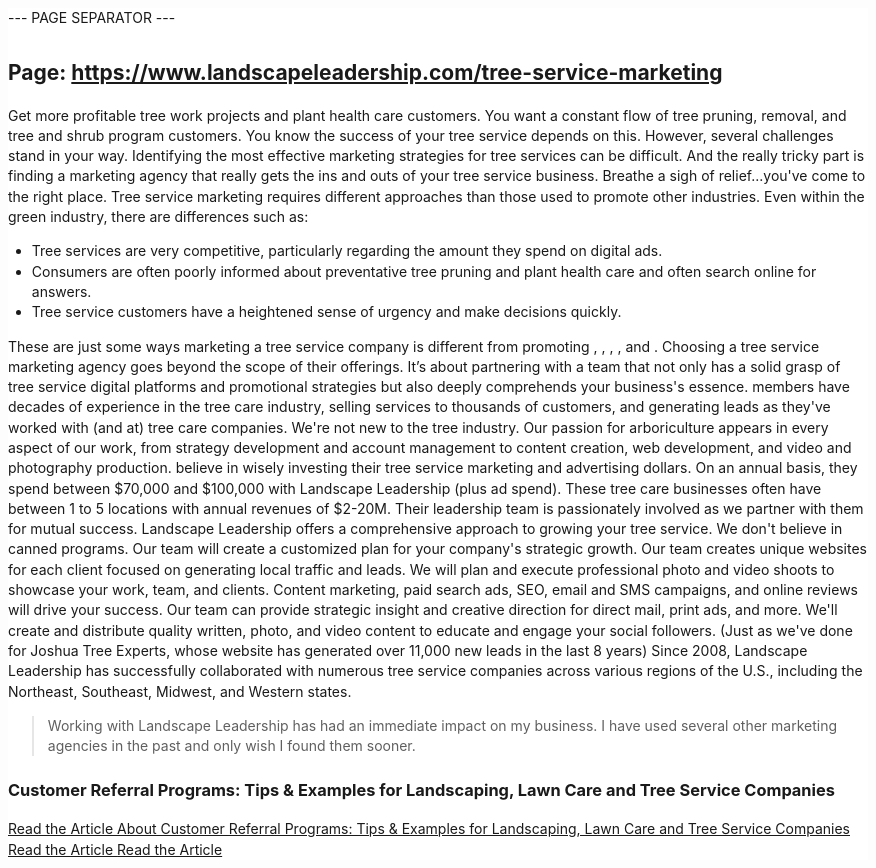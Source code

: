 
--- PAGE SEPARATOR ---

## Page: https://www.landscapeleadership.com/tree-service-marketing

Get more profitable tree work projects and plant health care customers.
You want a constant flow of tree pruning, removal, and tree and shrub program customers. You know the success of your tree service depends on this.
However, several challenges stand in your way. Identifying the most effective marketing strategies for tree services can be difficult. And the really tricky part is finding a marketing agency that really gets the ins and outs of your tree service business.
Breathe a sigh of relief...you've come to the right place.
Tree service marketing requires different approaches than those used to promote other industries.
Even within the green industry, there are differences such as:
  * Tree services are very competitive, particularly regarding the amount they spend on digital ads. 
  * Consumers are often poorly informed about preventative tree pruning and plant health care and often search online for answers. 
  * Tree service customers have a heightened sense of urgency and make decisions quickly. 


These are just some ways marketing a tree service company is different from promoting , , , , and . 
Choosing a tree service marketing agency goes beyond the scope of their offerings. It’s about partnering with a team that not only has a solid grasp of tree service digital platforms and promotional strategies but also deeply comprehends your business's essence.
members have decades of experience in the tree care industry, selling services to thousands of customers, and generating leads as they've worked with (and at) tree care companies.
We're not new to the tree industry. Our passion for arboriculture appears in every aspect of our work, from strategy development and account management to content creation, web development, and video and photography production.
believe in wisely investing their tree service marketing and advertising dollars. On an annual basis, they spend between $70,000 and $100,000 with Landscape Leadership (plus ad spend).
These tree care businesses often have between 1 to 5 locations with annual revenues of $2-20M. Their leadership team is passionately involved as we partner with them for mutual success.
Landscape Leadership offers a comprehensive approach to growing your tree service.
We don't believe in canned programs. Our team will create a customized plan for your company's strategic growth.
Our team creates unique websites for each client focused on generating local traffic and leads.
We will plan and execute professional photo and video shoots to showcase your work, team, and clients.
Content marketing, paid search ads, SEO, email and SMS campaigns, and online reviews will drive your success.
Our team can provide strategic insight and creative direction for direct mail, print ads, and more.
We'll create and distribute quality written, photo, and video content to educate and engage your social followers.
(Just as we've done for Joshua Tree Experts, whose website has generated over 11,000 new leads in the last 8 years)
Since 2008, Landscape Leadership has successfully collaborated with numerous tree service companies across various regions of the U.S., including the Northeast, Southeast, Midwest, and Western states.
> Working with Landscape Leadership has had an immediate impact on my business. I have used several other marketing agencies in the past and only wish I found them sooner.
### Customer Referral Programs: Tips & Examples for Landscaping, Lawn Care and Tree Service Companies
[Read the Article About Customer Referral Programs: Tips & Examples for Landscaping, Lawn Care and Tree Service Companies](https://www.landscapeleadership.com/blog/customer-referral-programs-tips-examples-landscaping-lawn-care-tree-service-companies)
[Read the Article ](https://www.landscapeleadership.com/blog/marketing-plant-health-care-making-the-invisible-irresistible)
[Read the Article ](https://www.landscapeleadership.com/blog/best-marketing-ideas-tree-service-companies)

